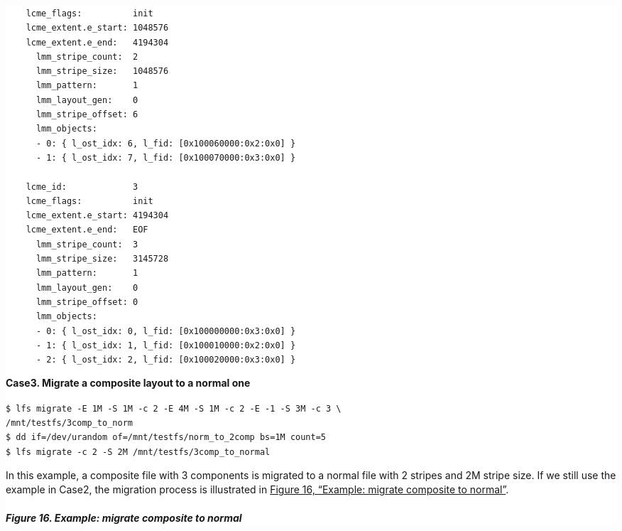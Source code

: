 ```
    lcme_flags:          init
    lcme_extent.e_start: 1048576
    lcme_extent.e_end:   4194304
      lmm_stripe_count:  2
      lmm_stripe_size:   1048576
      lmm_pattern:       1
      lmm_layout_gen:    0
      lmm_stripe_offset: 6
      lmm_objects:
      - 0: { l_ost_idx: 6, l_fid: [0x100060000:0x2:0x0] }
      - 1: { l_ost_idx: 7, l_fid: [0x100070000:0x3:0x0] }

    lcme_id:             3
    lcme_flags:          init
    lcme_extent.e_start: 4194304
    lcme_extent.e_end:   EOF
      lmm_stripe_count:  3
      lmm_stripe_size:   3145728
      lmm_pattern:       1
      lmm_layout_gen:    0
      lmm_stripe_offset: 0
      lmm_objects:
      - 0: { l_ost_idx: 0, l_fid: [0x100000000:0x3:0x0] }
      - 1: { l_ost_idx: 1, l_fid: [0x100010000:0x2:0x0] }
      - 2: { l_ost_idx: 2, l_fid: [0x100020000:0x3:0x0] }
```

**Case3. Migrate a composite layout to a normal one**

```
$ lfs migrate -E 1M -S 1M -c 2 -E 4M -S 1M -c 2 -E -1 -S 3M -c 3 \
/mnt/testfs/3comp_to_norm
$ dd if=/dev/urandom of=/mnt/testfs/norm_to_2comp bs=1M count=5
$ lfs migrate -c 2 -S 2M /mnt/testfs/3comp_to_normal
```

In this example, a composite file with 3 components is migrated to a normal file with 2 stripes and 2M stripe size. If we still use the example in Case2, the migration process is illustrated in [Figure 16, “Example: migrate composite to normal”](#figure-16-example-migrate-composite-to-normal).

##### Figure 16. Example: migrate composite to normal
